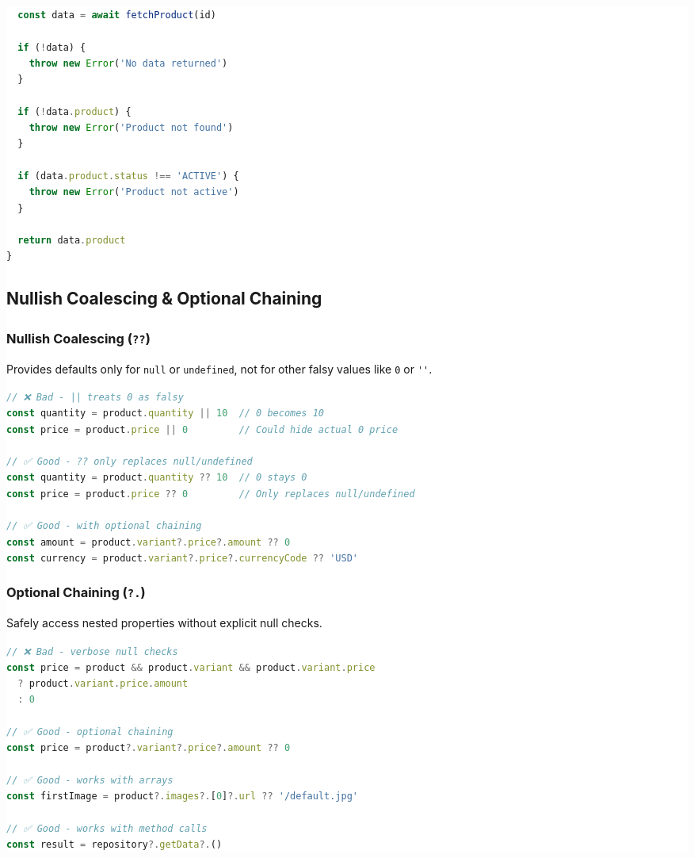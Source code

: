 ```typescript
  const data = await fetchProduct(id)
  
  if (!data) {
    throw new Error('No data returned')
  }
  
  if (!data.product) {
    throw new Error('Product not found')
  }
  
  if (data.product.status !== 'ACTIVE') {
    throw new Error('Product not active')
  }
  
  return data.product
}
```

## Nullish Coalescing & Optional Chaining

### Nullish Coalescing (`??`)

Provides defaults only for `null` or `undefined`, not for other falsy values like `0` or `''`.

```typescript
// ❌ Bad - || treats 0 as falsy
const quantity = product.quantity || 10  // 0 becomes 10
const price = product.price || 0         // Could hide actual 0 price

// ✅ Good - ?? only replaces null/undefined
const quantity = product.quantity ?? 10  // 0 stays 0
const price = product.price ?? 0         // Only replaces null/undefined

// ✅ Good - with optional chaining
const amount = product.variant?.price?.amount ?? 0
const currency = product.variant?.price?.currencyCode ?? 'USD'
```

### Optional Chaining (`?.`)

Safely access nested properties without explicit null checks.

```typescript
// ❌ Bad - verbose null checks
const price = product && product.variant && product.variant.price 
  ? product.variant.price.amount 
  : 0

// ✅ Good - optional chaining
const price = product?.variant?.price?.amount ?? 0

// ✅ Good - works with arrays
const firstImage = product?.images?.[0]?.url ?? '/default.jpg'

// ✅ Good - works with method calls
const result = repository?.getData?.()
```

